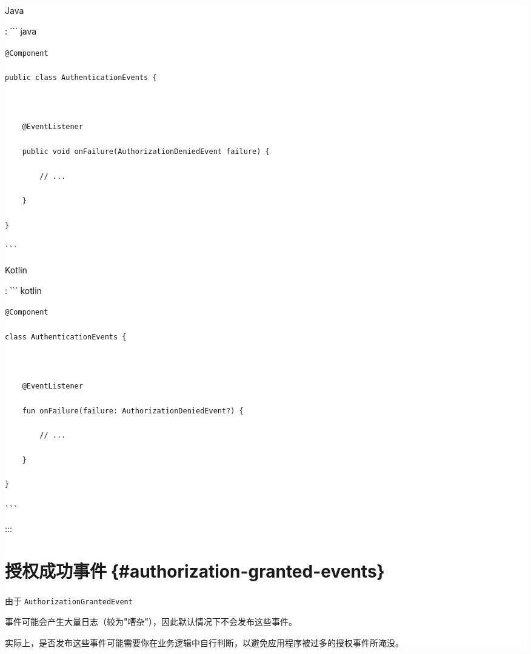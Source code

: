 
Java



:   ``` java

    @Component

    public class AuthenticationEvents {



        @EventListener

        public void onFailure(AuthorizationDeniedEvent failure) {

            // ...

        }

    }

    ```



Kotlin



:   ``` kotlin

    @Component

    class AuthenticationEvents {



        @EventListener

        fun onFailure(failure: AuthorizationDeniedEvent?) {

            // ...

        }

    }

    ```

:::



# 授权成功事件 {#authorization-granted-events}



由于 `AuthorizationGrantedEvent`

事件可能会产生大量日志（较为"嘈杂"），因此默认情况下不会发布这些事件。



实际上，是否发布这些事件可能需要你在业务逻辑中自行判断，以避免应用程序被过多的授权事件所淹没。


